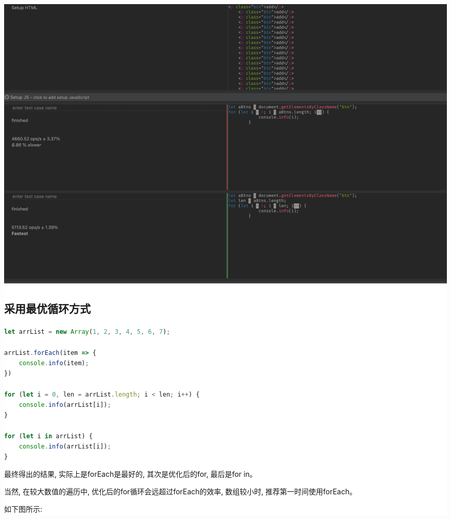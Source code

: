 ![for2](./image/5441619278353_.pic_hd.jpg)

## 采用最优循环方式

```javaScript
let arrList = new Array(1, 2, 3, 4, 5, 6, 7);

arrList.forEach(item => {
    console.info(item);
})

for (let i = 0, len = arrList.length; i < len; i++) {
    console.info(arrList[i]);
}

for (let i in arrList) {
    console.info(arrList[i]);
}
```

最终得出的结果, 实际上是forEach是最好的, 其次是优化后的for, 最后是for in。

当然, 在较大数值的遍历中, 优化后的for循环会远超过forEach的效率, 数组较小时, 推荐第一时间使用forEach。

如下图所示:
